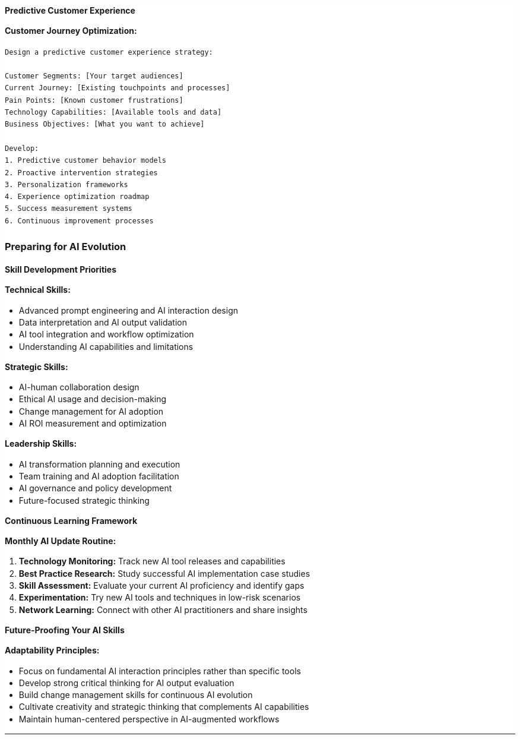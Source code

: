 **Predictive Customer Experience**

**Customer Journey Optimization:**
```
Design a predictive customer experience strategy:

Customer Segments: [Your target audiences]
Current Journey: [Existing touchpoints and processes]
Pain Points: [Known customer frustrations]
Technology Capabilities: [Available tools and data]
Business Objectives: [What you want to achieve]

Develop:
1. Predictive customer behavior models
2. Proactive intervention strategies
3. Personalization frameworks
4. Experience optimization roadmap
5. Success measurement systems
6. Continuous improvement processes
```

### Preparing for AI Evolution

**Skill Development Priorities**

**Technical Skills:**
- Advanced prompt engineering and AI interaction design
- Data interpretation and AI output validation
- AI tool integration and workflow optimization
- Understanding AI capabilities and limitations

**Strategic Skills:**
- AI-human collaboration design
- Ethical AI usage and decision-making
- Change management for AI adoption
- AI ROI measurement and optimization

**Leadership Skills:**
- AI transformation planning and execution
- Team training and AI adoption facilitation
- AI governance and policy development
- Future-focused strategic thinking

**Continuous Learning Framework**

**Monthly AI Update Routine:**
1. **Technology Monitoring:** Track new AI tool releases and capabilities
2. **Best Practice Research:** Study successful AI implementation case studies
3. **Skill Assessment:** Evaluate your current AI proficiency and identify gaps
4. **Experimentation:** Try new AI tools and techniques in low-risk scenarios
5. **Network Learning:** Connect with other AI practitioners and share insights

**Future-Proofing Your AI Skills**

**Adaptability Principles:**
- Focus on fundamental AI interaction principles rather than specific tools
- Develop strong critical thinking for AI output evaluation
- Build change management skills for continuous AI evolution
- Cultivate creativity and strategic thinking that complements AI capabilities
- Maintain human-centered perspective in AI-augmented workflows

---